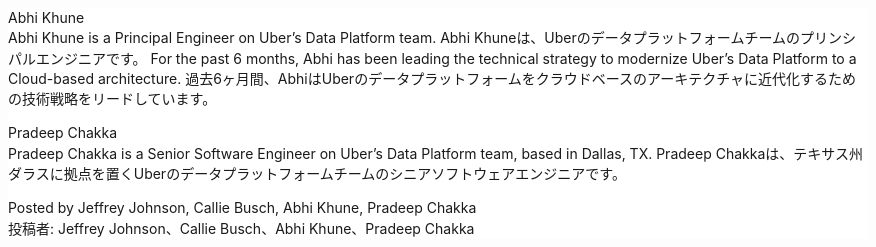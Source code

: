 Abhi Khune  
Abhi Khune is a Principal Engineer on Uber’s Data Platform team. 
Abhi Khuneは、Uberのデータプラットフォームチームのプリンシパルエンジニアです。
For the past 6 months, Abhi has been leading the technical strategy to modernize Uber’s Data Platform to a Cloud-based architecture. 
過去6ヶ月間、AbhiはUberのデータプラットフォームをクラウドベースのアーキテクチャに近代化するための技術戦略をリードしています。

Pradeep Chakka  
Pradeep Chakka is a Senior Software Engineer on Uber’s Data Platform team, based in Dallas, TX. 
Pradeep Chakkaは、テキサス州ダラスに拠点を置くUberのデータプラットフォームチームのシニアソフトウェアエンジニアです。

Posted by Jeffrey Johnson, Callie Busch, Abhi Khune, Pradeep Chakka  
投稿者: Jeffrey Johnson、Callie Busch、Abhi Khune、Pradeep Chakka

